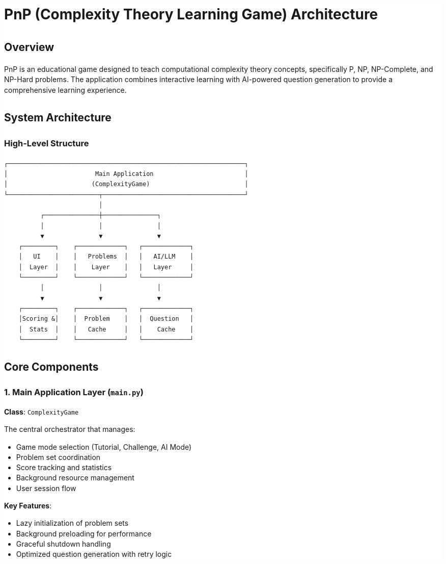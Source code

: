 # PnP (Complexity Theory Learning Game) Architecture

## Overview

PnP is an educational game designed to teach computational complexity theory concepts, specifically P, NP, NP-Complete, and NP-Hard problems. The application combines interactive learning with AI-powered question generation to provide a comprehensive learning experience.

## System Architecture

### High-Level Structure

```
┌─────────────────────────────────────────────────────────────────┐
│                        Main Application                         │
│                       (ComplexityGame)                          │
└─────────────────────────┬───────────────────────────────────────┘
                          │
          ┌───────────────┼───────────────┐
          │               │               │
          ▼               ▼               ▼
    ┌─────────┐    ┌─────────────┐   ┌─────────────┐
    │   UI    │    │   Problems  │   │   AI/LLM    │
    │  Layer  │    │    Layer    │   │   Layer     │
    └─────────┘    └─────────────┘   └─────────────┘
          │               │               │
          ▼               ▼               ▼
    ┌─────────┐    ┌─────────────┐   ┌─────────────┐
    │Scoring &│    │  Problem    │   │  Question   │
    │  Stats  │    │   Cache     │   │    Cache    │
    └─────────┘    └─────────────┘   └─────────────┘
```

## Core Components

### 1. Main Application Layer (`main.py`)

**Class**: `ComplexityGame`

The central orchestrator that manages:

- Game mode selection (Tutorial, Challenge, AI Mode)
- Problem set coordination
- Score tracking and statistics
- Background resource management
- User session flow

**Key Features**:

- Lazy initialization of problem sets
- Background preloading for performance
- Graceful shutdown handling
- Optimized question generation with retry logic
